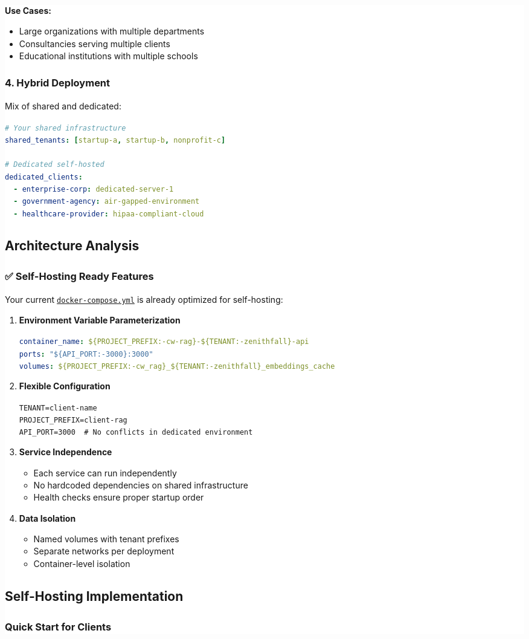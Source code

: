 **Use Cases:**
- Large organizations with multiple departments
- Consultancies serving multiple clients
- Educational institutions with multiple schools

### 4. **Hybrid Deployment**
Mix of shared and dedicated:

```yaml
# Your shared infrastructure
shared_tenants: [startup-a, startup-b, nonprofit-c]

# Dedicated self-hosted
dedicated_clients:
  - enterprise-corp: dedicated-server-1
  - government-agency: air-gapped-environment
  - healthcare-provider: hipaa-compliant-cloud
```

## Architecture Analysis

### ✅ Self-Hosting Ready Features

Your current [`docker-compose.yml`](../docker-compose.yml) is already optimized for self-hosting:

1. **Environment Variable Parameterization**
   ```yaml
   container_name: ${PROJECT_PREFIX:-cw-rag}-${TENANT:-zenithfall}-api
   ports: "${API_PORT:-3000}:3000"
   volumes: ${PROJECT_PREFIX:-cw_rag}_${TENANT:-zenithfall}_embeddings_cache
   ```

2. **Flexible Configuration**
   ```env
   TENANT=client-name
   PROJECT_PREFIX=client-rag
   API_PORT=3000  # No conflicts in dedicated environment
   ```

3. **Service Independence**
   - Each service can run independently
   - No hardcoded dependencies on shared infrastructure
   - Health checks ensure proper startup order

4. **Data Isolation**
   - Named volumes with tenant prefixes
   - Separate networks per deployment
   - Container-level isolation

## Self-Hosting Implementation

### Quick Start for Clients
